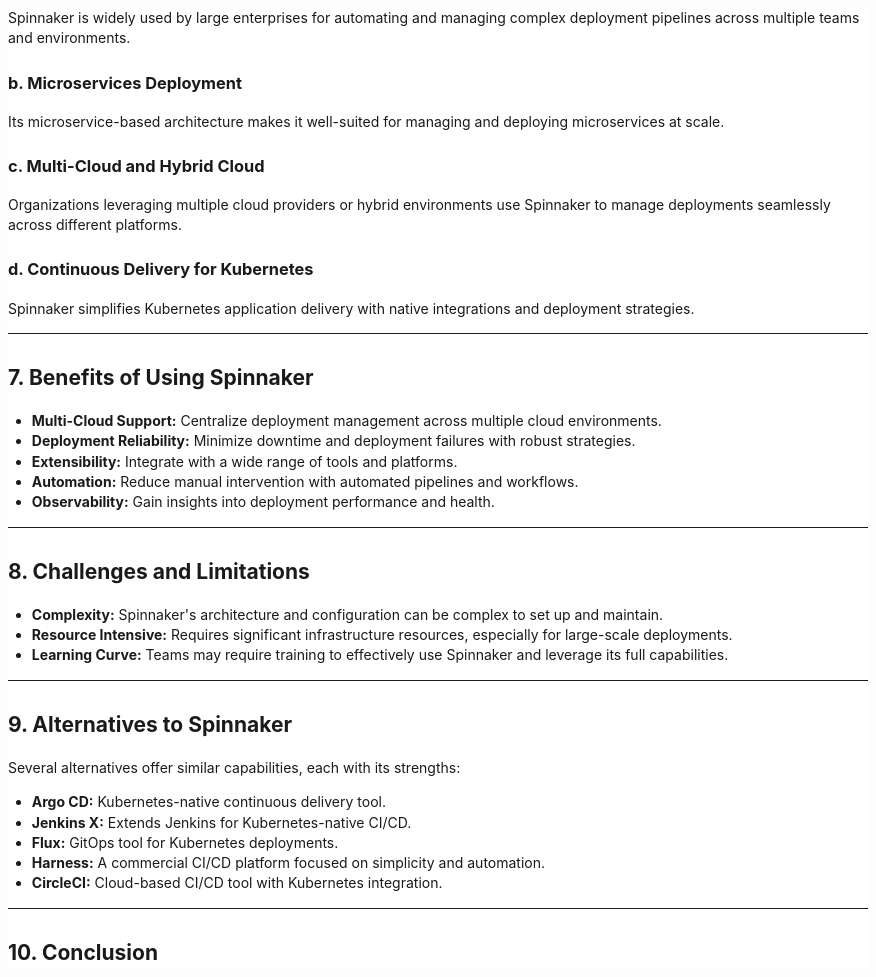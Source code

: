 Spinnaker is widely used by large enterprises for automating and managing complex deployment pipelines across multiple teams and environments.

### b. **Microservices Deployment**

Its microservice-based architecture makes it well-suited for managing and deploying microservices at scale.

### c. **Multi-Cloud and Hybrid Cloud**

Organizations leveraging multiple cloud providers or hybrid environments use Spinnaker to manage deployments seamlessly across different platforms.

### d. **Continuous Delivery for Kubernetes**

Spinnaker simplifies Kubernetes application delivery with native integrations and deployment strategies.

---

## **7. Benefits of Using Spinnaker**

- **Multi-Cloud Support:** Centralize deployment management across multiple cloud environments.
- **Deployment Reliability:** Minimize downtime and deployment failures with robust strategies.
- **Extensibility:** Integrate with a wide range of tools and platforms.
- **Automation:** Reduce manual intervention with automated pipelines and workflows.
- **Observability:** Gain insights into deployment performance and health.

---

## **8. Challenges and Limitations**

- **Complexity:** Spinnaker's architecture and configuration can be complex to set up and maintain.
- **Resource Intensive:** Requires significant infrastructure resources, especially for large-scale deployments.
- **Learning Curve:** Teams may require training to effectively use Spinnaker and leverage its full capabilities.

---

## **9. Alternatives to Spinnaker**

Several alternatives offer similar capabilities, each with its strengths:

- **Argo CD:** Kubernetes-native continuous delivery tool.
- **Jenkins X:** Extends Jenkins for Kubernetes-native CI/CD.
- **Flux:** GitOps tool for Kubernetes deployments.
- **Harness:** A commercial CI/CD platform focused on simplicity and automation.
- **CircleCI:** Cloud-based CI/CD tool with Kubernetes integration.

---

## **10. Conclusion**
